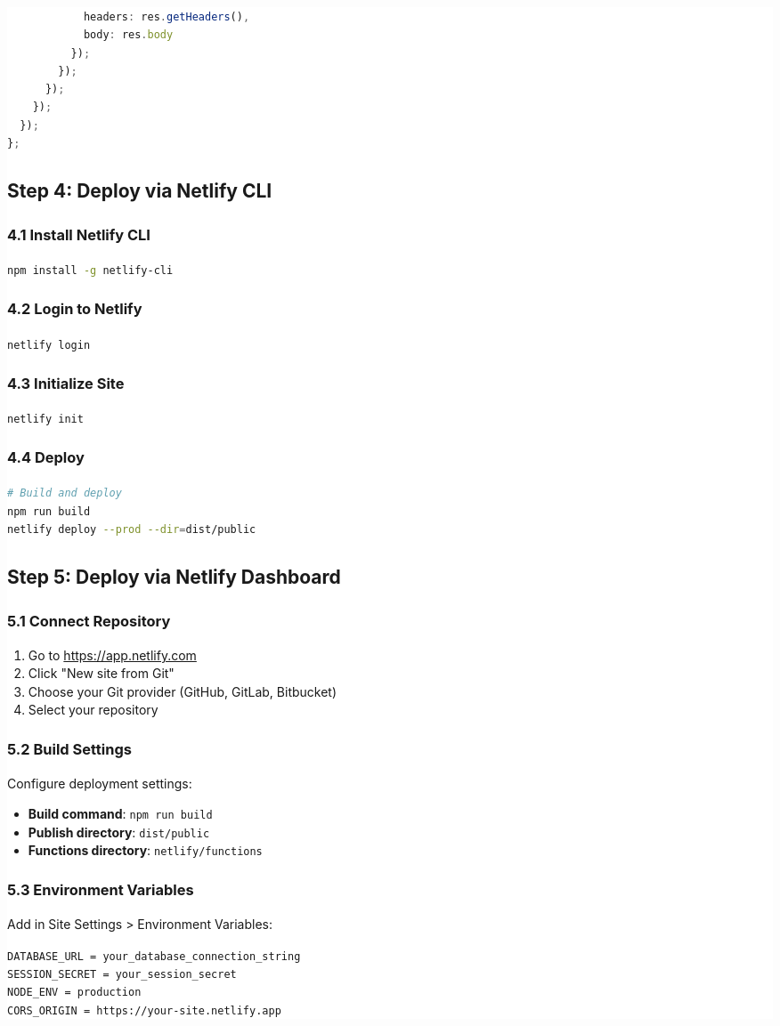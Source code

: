 ```javascript
            headers: res.getHeaders(),
            body: res.body
          });
        });
      });
    });
  });
};
```

## Step 4: Deploy via Netlify CLI

### 4.1 Install Netlify CLI
```bash
npm install -g netlify-cli
```

### 4.2 Login to Netlify
```bash
netlify login
```

### 4.3 Initialize Site
```bash
netlify init
```

### 4.4 Deploy
```bash
# Build and deploy
npm run build
netlify deploy --prod --dir=dist/public
```

## Step 5: Deploy via Netlify Dashboard

### 5.1 Connect Repository
1. Go to https://app.netlify.com
2. Click "New site from Git"
3. Choose your Git provider (GitHub, GitLab, Bitbucket)
4. Select your repository

### 5.2 Build Settings
Configure deployment settings:
- **Build command**: `npm run build`
- **Publish directory**: `dist/public`
- **Functions directory**: `netlify/functions`

### 5.3 Environment Variables
Add in Site Settings > Environment Variables:
```
DATABASE_URL = your_database_connection_string
SESSION_SECRET = your_session_secret
NODE_ENV = production
CORS_ORIGIN = https://your-site.netlify.app
```
